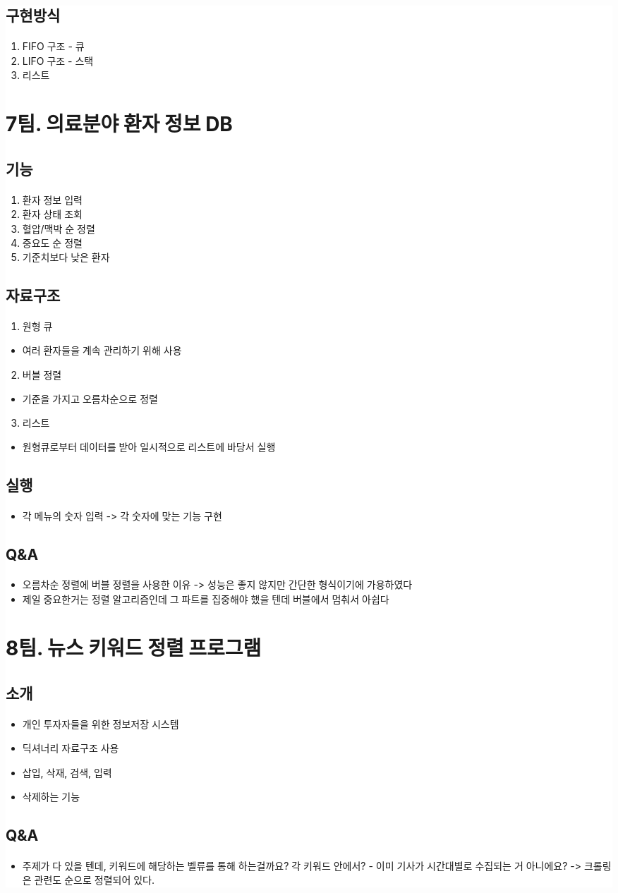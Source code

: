 ## 구현방식

1. FIFO 구조 - 큐
2. LIFO 구조 - 스택
3. 리스트

# 7팀. 의료분야 환자 정보 DB

## 기능

1. 환자 정보 입력
2. 환자 상태 조회
3. 혈압/맥박 순 정렬
4. 중요도 순 정렬
5. 기준치보다 낮은 환자

## 자료구조

1. 원형 큐

- 여러 환자들을 계속 관리하기 위해 사용

2. 버블 정렬

- 기준을 가지고 오름차순으로 정렬

3. 리스트

- 원형큐로부터 데이터를 받아 일시적으로 리스트에 바당서 실행

## 실행

- 각 메뉴의 숫자 입력
  -> 각 숫자에 맞는 기능 구현

## Q&A

- 오름차순 정렬에 버블 정렬을 사용한 이유 -> 성능은 좋지 않지만 간단한 형식이기에 가용하였다
- 제일 중요한거는 정렬 알고리즘인데 그 파트를 집중해야 했을 텐데 버블에서 멈춰서 아쉽다

# 8팀. 뉴스 키워드 정렬 프로그램

## 소개

- 개인 투자자들을 위한 정보저장 시스템
- 딕셔너리 자료구조 사용

- 삽입, 삭재, 검색, 입력
- 삭제하는 기능

## Q&A

- 주제가 다 있을 텐데, 키워드에 해당하는 벨류를 통해 하는걸까요? 각 키워드 안에서? - 이미 기사가 시간대별로 수집되는 거 아니에요? -> 크롤링은 관련도 순으로 정렬되어 있다.
